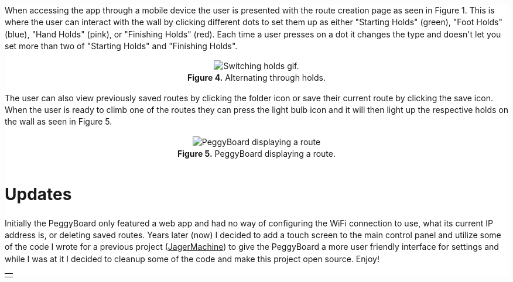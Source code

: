 When accessing the app through a mobile device the user is presented with the route creation page as seen in Figure 1. This is where the user can interact with the wall by clicking different dots to set them up as either "Starting Holds" (green), "Foot Holds" (blue), "Hand Holds" (pink), or "Finishing Holds" (red). Each time a user presses on a dot it changes the type and doesn't let you set more than two of "Starting Holds" and "Finishing Holds".

<div align="center">
  <img src="images/pb_switch.gif" alt="Switching holds gif." width="400px"/>
  <br><b>Figure 4.</b> Alternating through holds.
</div>


The user can also view previously saved routes by clicking the folder icon or save their current route by clicking the save icon. When the user is ready to climb one of the routes they can press the light bulb icon and it will then light up the respective holds on the wall as seen in Figure 5.

<div align="center">
  <img src="images/pb_wall.jpg" alt="PeggyBoard displaying a route" width="600px"/>
  <br><b>Figure 5.</b> PeggyBoard displaying a route.
</div>


# Updates
Initially the PeggyBoard only featured a web app and had no way of configuring the WiFi connection to use, what its current IP address is, or deleting saved routes. Years later (now) I decided to add a touch screen to the main control panel and utilize some of the code I wrote for a previous project ([JagerMachine](https://gitlab.com/_Pegor/jagermachine)) to give the PeggyBoard a more user friendly interface for settings and while I was at it I decided to cleanup some of the code and make this project open source. Enjoy! 

<div align="center">
    <table>
        <tr>
            <td>
                <div align="center">